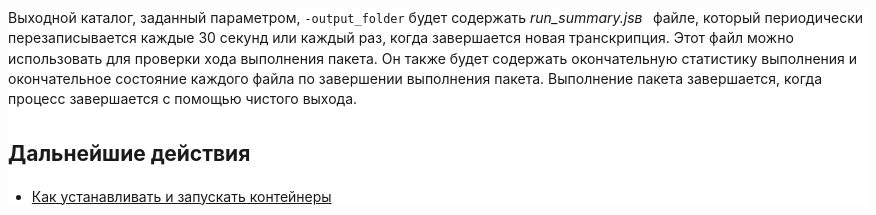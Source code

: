 Выходной каталог, заданный параметром, `-output_folder` будет содержать *run_summary.jsв*   файле, который периодически перезаписывается каждые 30 секунд или каждый раз, когда завершается новая транскрипция. Этот файл можно использовать для проверки хода выполнения пакета. Он также будет содержать окончательную статистику выполнения и окончательное состояние каждого файла по завершении выполнения пакета. Выполнение пакета завершается, когда процесс завершается с помощью чистого выхода. 

## <a name="next-steps"></a>Дальнейшие действия

* [Как устанавливать и запускать контейнеры](speech-container-howto.md)
